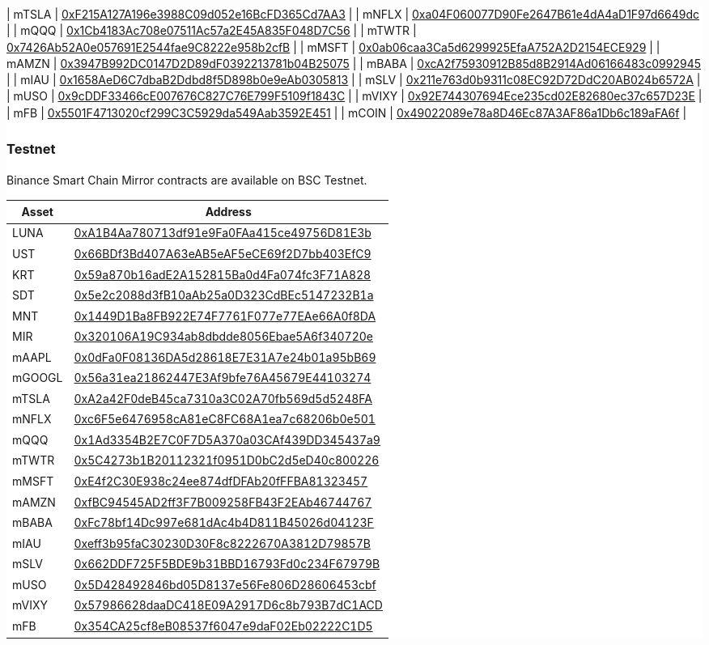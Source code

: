 | mTSLA  | [0xF215A127A196e3988C09d052e16BcFD365Cd7AA3](https://bscscan.com/address/0xF215A127A196e3988C09d052e16BcFD365Cd7AA3) |
| mNFLX  | [0xa04F060077D90Fe2647B61e4dA4aD1F97d6649dc](https://bscscan.com/address/0xa04F060077D90Fe2647B61e4dA4aD1F97d6649dc) |
| mQQQ   | [0x1Cb4183Ac708e07511Ac57a2E45A835F048D7C56](https://bscscan.com/address/0x1Cb4183Ac708e07511Ac57a2E45A835F048D7C56) |
| mTWTR  | [0x7426Ab52A0e057691E2544fae9C8222e958b2cfB](https://bscscan.com/address/0x7426Ab52A0e057691E2544fae9C8222e958b2cfB) |
| mMSFT  | [0x0ab06caa3Ca5d6299925EfaA752A2D2154ECE929](https://bscscan.com/address/0x0ab06caa3Ca5d6299925EfaA752A2D2154ECE929) |
| mAMZN  | [0x3947B992DC0147D2D89dF0392213781b04B25075](https://bscscan.com/address/0x3947B992DC0147D2D89dF0392213781b04B25075) |
| mBABA  | [0xcA2f75930912B85d8B2914Ad06166483c0992945](https://bscscan.com/address/0xcA2f75930912B85d8B2914Ad06166483c0992945) |
| mIAU   | [0x1658AeD6C7dbaB2Ddbd8f5D898b0e9eAb0305813](https://bscscan.com/address/0x1658AeD6C7dbaB2Ddbd8f5D898b0e9eAb0305813) |
| mSLV   | [0x211e763d0b9311c08EC92D72DdC20AB024b6572A](https://bscscan.com/address/0x211e763d0b9311c08EC92D72DdC20AB024b6572A) |
| mUSO   | [0x9cDDF33466cE007676C827C76E799F5109f1843C](https://bscscan.com/address/0x9cDDF33466cE007676C827C76E799F5109f1843C) |
| mVIXY  | [0x92E744307694Ece235cd02E82680ec37c657D23E](https://bscscan.com/address/0x92E744307694Ece235cd02E82680ec37c657D23E) |
| mFB    | [0x5501F4713020cf299C3C5929da549Aab3592E451](https://bscscan.com/address/0x5501F4713020cf299C3C5929da549Aab3592E451) |
| mCOIN  | [0x49022089e78a8D46Ec87A3AF86a1Db6c189aFA6f](https://bscscan.com/address/0x49022089e78a8D46Ec87A3AF86a1Db6c189aFA6f) |

### Testnet

Binance Smart Chain Mirror contracts are available on BSC Testnet.



| Asset  | Address                                                                                                                      |
| ------ | ---------------------------------------------------------------------------------------------------------------------------- |
| LUNA   | [0xA1B4Aa780713df91e9Fa0FAa415ce49756D81E3b](https://testnet.bscscan.com/address/0xA1B4Aa780713df91e9Fa0FAa415ce49756D81E3b) |
| UST    | [0x66BDf3Bd407A63eAB5eAF5eCE69f2D7bb403EfC9](https://testnet.bscscan.com/address/0x66BDf3Bd407A63eAB5eAF5eCE69f2D7bb403EfC9) |
| KRT    | [0x59a870b16adE2A152815Ba0d4Fa074fc3F71A828](https://testnet.bscscan.com/address/0x59a870b16adE2A152815Ba0d4Fa074fc3F71A828) |
| SDT    | [0x5e2c2088d3fB10aAb25a0D323CdBEc5147232B1a](https://testnet.bscscan.com/address/0x5e2c2088d3fB10aAb25a0D323CdBEc5147232B1a) |
| MNT    | [0x1449D1Ba8FB922E74F7761F077e77EAe66A0f8DA](https://testnet.bscscan.com/address/0x1449D1Ba8FB922E74F7761F077e77EAe66A0f8DA) |
| MIR    | [0x320106A19C934ab8dbdde8056Ebae5A6f340720e](https://testnet.bscscan.com/address/0x320106A19C934ab8dbdde8056Ebae5A6f340720e) |
| mAAPL  | [0x0dFa0F08136DA5d28618E7E31A7e24b01a95bB69](https://testnet.bscscan.com/address/0x0dFa0F08136DA5d28618E7E31A7e24b01a95bB69) |
| mGOOGL | [0x56a31ea21862447E3Af9bfe76A45679E44103274](https://testnet.bscscan.com/address/0x56a31ea21862447E3Af9bfe76A45679E44103274) |
| mTSLA  | [0xA2a42F0deB45ca7310a3C02A70fb569d5d5248FA](https://testnet.bscscan.com/address/0xA2a42F0deB45ca7310a3C02A70fb569d5d5248FA) |
| mNFLX  | [0xc6F5e6476958cA81eC8FC68A1ea7c68206b0e501](https://testnet.bscscan.com/address/0xc6F5e6476958cA81eC8FC68A1ea7c68206b0e501) |
| mQQQ   | [0x1Ad3354B2E7C0F7D5A370a03CAf439DD345437a9](https://testnet.bscscan.com/address/0x1Ad3354B2E7C0F7D5A370a03CAf439DD345437a9) |
| mTWTR  | [0x5C4273b1B20112321f0951D0bC2d5eD40c800226](https://testnet.bscscan.com/address/0x5C4273b1B20112321f0951D0bC2d5eD40c800226) |
| mMSFT  | [0xE4f2C30E938c24ee874dfDFAb20fFFBA81323457](https://testnet.bscscan.com/address/0xE4f2C30E938c24ee874dfDFAb20fFFBA81323457) |
| mAMZN  | [0xfBC94545AD2ff3F7B009258FB43F2EAb46744767](https://testnet.bscscan.com/address/0xfBC94545AD2ff3F7B009258FB43F2EAb46744767) |
| mBABA  | [0xFc78bf14Dc997e681dAc4b4D811B45026d04123F](https://testnet.bscscan.com/address/0xFc78bf14Dc997e681dAc4b4D811B45026d04123F) |
| mIAU   | [0xeff3b95faC30230D30F8c8222670A3812D79857B](https://testnet.bscscan.com/address/0xeff3b95faC30230D30F8c8222670A3812D79857B) |
| mSLV   | [0x662DDF725F5BDE9b31BBD16793Fd0c234F67979B](https://testnet.bscscan.com/address/0x662DDF725F5BDE9b31BBD16793Fd0c234F67979B) |
| mUSO   | [0x5D428492846bd05D8137e56Fe806D28606453cbf](https://testnet.bscscan.com/address/0x5D428492846bd05D8137e56Fe806D28606453cbf) |
| mVIXY  | [0x57986628daaDC418E09A2917D6c8b793B7dC1ACD](https://testnet.bscscan.com/address/0x57986628daaDC418E09A2917D6c8b793B7dC1ACD) |
| mFB    | [0x354CA25cf8eB08537f6047e9daF02Eb02222C1D5](https://testnet.bscscan.com/address/0x354CA25cf8eB08537f6047e9daF02Eb02222C1D5) |